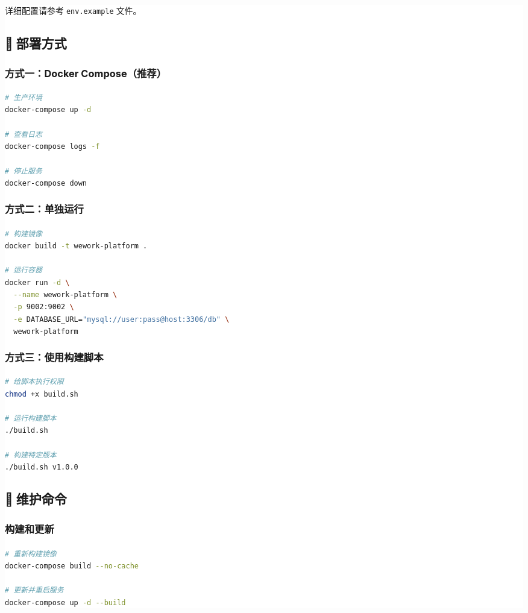 详细配置请参考 `env.example` 文件。

## 🚢 部署方式

### 方式一：Docker Compose（推荐）

```bash
# 生产环境
docker-compose up -d

# 查看日志
docker-compose logs -f

# 停止服务
docker-compose down
```

### 方式二：单独运行

```bash
# 构建镜像
docker build -t wework-platform .

# 运行容器
docker run -d \
  --name wework-platform \
  -p 9002:9002 \
  -e DATABASE_URL="mysql://user:pass@host:3306/db" \
  wework-platform
```

### 方式三：使用构建脚本

```bash
# 给脚本执行权限
chmod +x build.sh

# 运行构建脚本
./build.sh

# 构建特定版本
./build.sh v1.0.0
```

## 🔧 维护命令

### 构建和更新

```bash
# 重新构建镜像
docker-compose build --no-cache

# 更新并重启服务
docker-compose up -d --build
```
